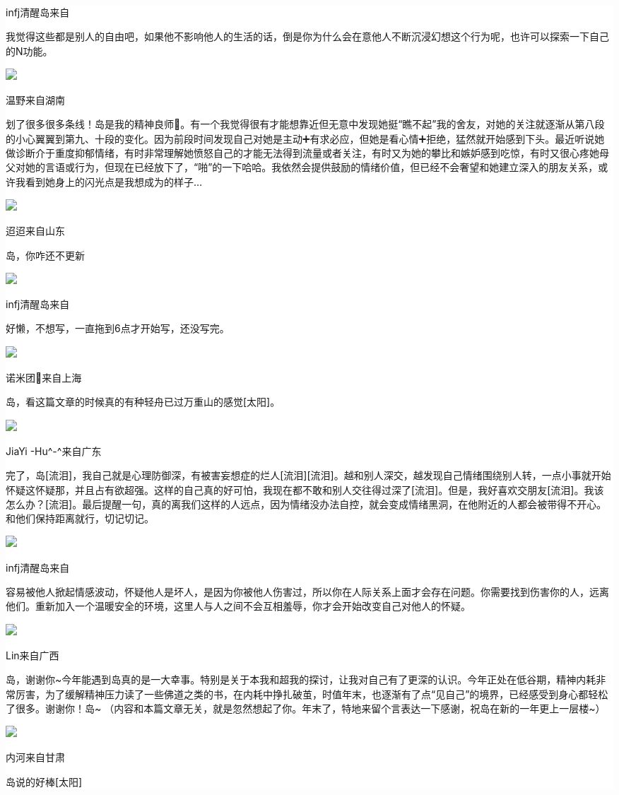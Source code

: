  infj清醒岛来自
  
  我觉得这些都是别人的自由吧，如果他不影响他人的生活的话，倒是你为什么会在意他人不断沉浸幻想这个行为呢，也许可以探索一下自己的N功能。
  
  ![](http://mmsns.qpic.cn/mmsns/iaxNB5XaibCeLTYWIUGCYm7cS1kFxTx4ibUSEBZJ6VnOdXPDItJ9PaGRg/0)
  
  温野来自湖南
  
  划了很多很多条线！岛是我的精神良师🥺。有一个我觉得很有才能想靠近但无意中发现她挺“瞧不起”我的舍友，对她的关注就逐渐从第八段的小心翼翼到第九、十段的变化。因为前段时间发现自己对她是主动➕有求必应，但她是看心情➕拒绝，猛然就开始感到下头。最近听说她做诊断介于重度抑郁情绪，有时非常理解她愤怒自己的才能无法得到流量或者关注，有时又为她的攀比和嫉妒感到吃惊，有时又很心疼她母父对她的言语或行为，但现在已经放下了，“啪”的一下哈哈。我依然会提供鼓励的情绪价值，但已经不会奢望和她建立深入的朋友关系，或许我看到她身上的闪光点是我想成为的样子…
  
  ![](http://mmsns.qpic.cn/mmsns/iaxNB5XaibCeLTYWIUGCYm7cS1kFxTx4ibUSEBZJ6VnOdXPDItJ9PaGRg/0)
  
  迢迢来自山东
  
  岛，你咋还不更新
  
  ![](http://wx.qlogo.cn/mmhead/Q3auHgzwzM4icoibBPppWkMrbLG1lB8KhWHaiaiabBib87BTTdVQC8Cyacg/64)
  
  infj清醒岛来自
  
  好懒，不想写，一直拖到6点才开始写，还没写完。
  
  ![](http://mmsns.qpic.cn/mmsns/iaxNB5XaibCeLTYWIUGCYm7cS1kFxTx4ibUSEBZJ6VnOdXPDItJ9PaGRg/0)
  
  诺米团🍉来自上海
  
  岛，看这篇文章的时候真的有种轻舟已过万重山的感觉[太阳]。
  
  ![](http://mmsns.qpic.cn/mmsns/iaxNB5XaibCeLTYWIUGCYm7cS1kFxTx4ibUSEBZJ6VnOdXPDItJ9PaGRg/0)
  
  JiaYi -Hu^-^来自广东
  
  完了，岛[流泪]，我自己就是心理防御深，有被害妄想症的烂人[流泪][流泪]。越和别人深交，越发现自己情绪围绕别人转，一点小事就开始怀疑这怀疑那，并且占有欲超强。这样的自己真的好可怕，我现在都不敢和别人交往得过深了[流泪]。但是，我好喜欢交朋友[流泪]。我该怎么办？[流泪]。最后提醒一句，真的离我们这样的人远点，因为情绪没办法自控，就会变成情绪黑洞，在他附近的人都会被带得不开心。和他们保持距离就行，切记切记。
  
  ![](http://wx.qlogo.cn/mmhead/Q3auHgzwzM4icoibBPppWkMrbLG1lB8KhWHaiaiabBib87BTTdVQC8Cyacg/64)
  
  infj清醒岛来自
  
  容易被他人掀起情感波动，怀疑他人是坏人，是因为你被他人伤害过，所以你在人际关系上面才会存在问题。你需要找到伤害你的人，远离他们。重新加入一个温暖安全的环境，这里人与人之间不会互相羞辱，你才会开始改变自己对他人的怀疑。
  
  ![](http://mmsns.qpic.cn/mmsns/iaxNB5XaibCeLTYWIUGCYm7cS1kFxTx4ibUSEBZJ6VnOdXPDItJ9PaGRg/0)
  
  Lin来自广西
  
  岛，谢谢你~今年能遇到岛真的是一大幸事。特别是关于本我和超我的探讨，让我对自己有了更深的认识。今年正处在低谷期，精神内耗非常厉害，为了缓解精神压力读了一些佛道之类的书，在内耗中挣扎破茧，时值年末，也逐渐有了点“见自己”的境界，已经感受到身心都轻松了很多。谢谢你！岛~
  （内容和本篇文章无关，就是忽然想起了你。年末了，特地来留个言表达一下感谢，祝岛在新的一年更上一层楼~）
  
  ![](http://mmsns.qpic.cn/mmsns/iaxNB5XaibCeLTYWIUGCYm7cS1kFxTx4ibUSEBZJ6VnOdXPDItJ9PaGRg/0)
  
  内河来自甘肃
  
  岛说的好棒[太阳]
